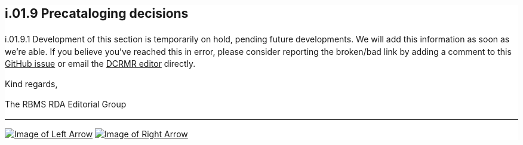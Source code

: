 ## i.01.9 Precataloging decisions

<a name="i.01.9.1">i.01.9.1</a> Development of this section is temporarily on hold, pending future developments. We will add this information as soon as we’re able. If you believe you’ve reached this in error, please consider reporting the broken/bad link by adding a comment to this [GitHub issue](https://github.com/rbms-bsc/DCRMR/issues/26) or email the [DCRMR editor](mailto:dcrm.rda@gmail.com) directly.

Kind regards,

The RBMS RDA Editorial Group

---

[![Image of Left Arrow](https://rbms-bsc.github.io/DCRMR/assets/pictures/navigation/Arrow_Left.png "Membership roster")](/DCRMR/preface/Membership-roster/) [![Image of Right Arrow](https://rbms-bsc.github.io/DCRMR/assets/pictures/navigation/Arrow_Right.png "0 — General rules")](/DCRMR/general-rules/)
